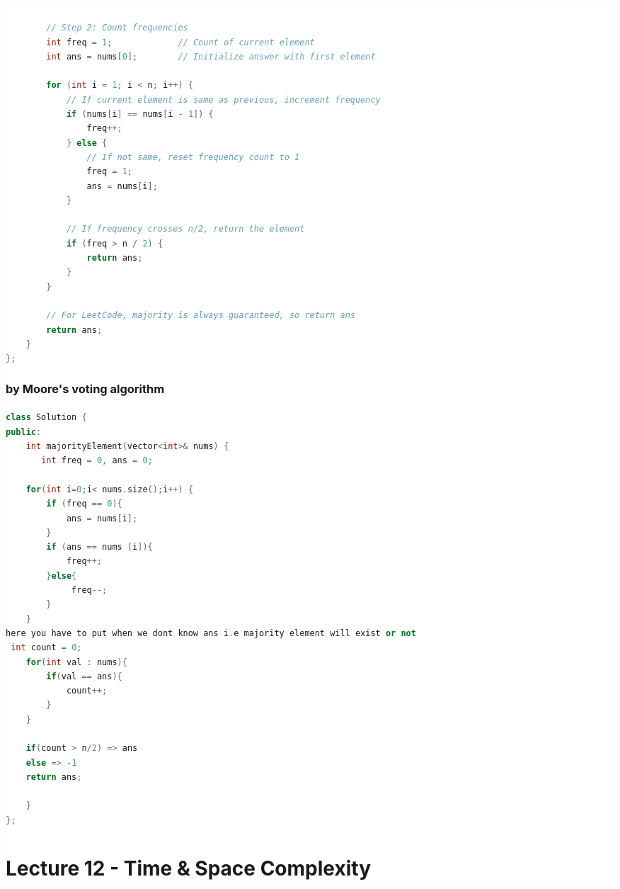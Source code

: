```cpp

        // Step 2: Count frequencies
        int freq = 1;             // Count of current element
        int ans = nums[0];        // Initialize answer with first element

        for (int i = 1; i < n; i++) {
            // If current element is same as previous, increment frequency
            if (nums[i] == nums[i - 1]) {
                freq++;
            } else {
                // If not same, reset frequency count to 1
                freq = 1;
                ans = nums[i];
            }

            // If frequency crosses n/2, return the element
            if (freq > n / 2) {
                return ans;
            }
        }

        // For LeetCode, majority is always guaranteed, so return ans
        return ans;
    }
};
```
### by Moore's voting algorithm 
```cpp
class Solution {
public:
    int majorityElement(vector<int>& nums) {
       int freq = 0, ans = 0;

    for(int i=0;i< nums.size();i++) {
        if (freq == 0){
            ans = nums[i];
        }
        if (ans == nums [i]){
            freq++;
        }else{
             freq--;
        }
    }
here you have to put when we dont know ans i.e majority element will exist or not
 int count = 0;
    for(int val : nums){
        if(val == ans){
            count++;
        }
    }

    if(count > n/2) => ans
    else => -1 
    return ans;

    }
};
```
# Lecture 12 - Time & Space Complexity
